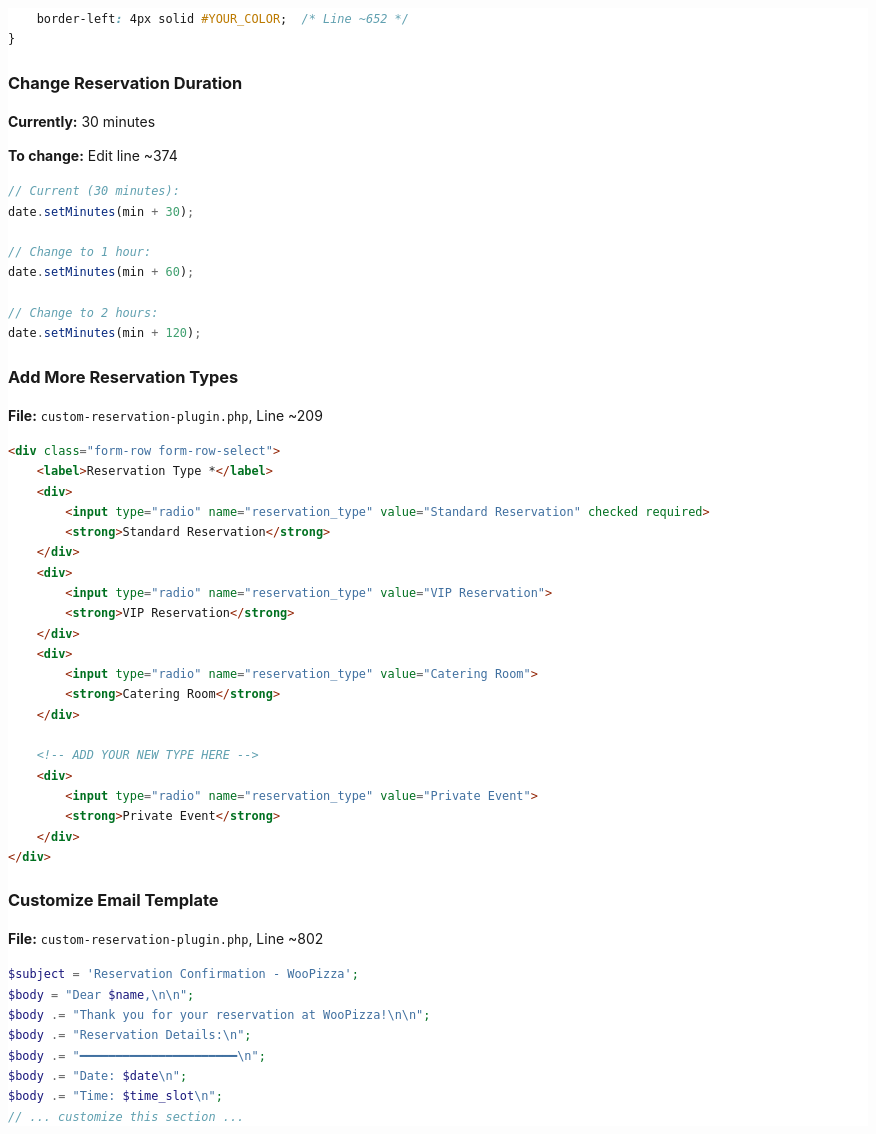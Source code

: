 ```css
    border-left: 4px solid #YOUR_COLOR;  /* Line ~652 */
}
```

### Change Reservation Duration

**Currently:** 30 minutes

**To change:** Edit line ~374

```javascript
// Current (30 minutes):
date.setMinutes(min + 30);

// Change to 1 hour:
date.setMinutes(min + 60);

// Change to 2 hours:
date.setMinutes(min + 120);
```

### Add More Reservation Types

**File:** `custom-reservation-plugin.php`, Line ~209

```html
<div class="form-row form-row-select">
    <label>Reservation Type *</label>
    <div>
        <input type="radio" name="reservation_type" value="Standard Reservation" checked required>
        <strong>Standard Reservation</strong>
    </div>
    <div>
        <input type="radio" name="reservation_type" value="VIP Reservation">
        <strong>VIP Reservation</strong>
    </div>
    <div>
        <input type="radio" name="reservation_type" value="Catering Room">
        <strong>Catering Room</strong>
    </div>

    <!-- ADD YOUR NEW TYPE HERE -->
    <div>
        <input type="radio" name="reservation_type" value="Private Event">
        <strong>Private Event</strong>
    </div>
</div>
```

### Customize Email Template

**File:** `custom-reservation-plugin.php`, Line ~802

```php
$subject = 'Reservation Confirmation - WooPizza';
$body = "Dear $name,\n\n";
$body .= "Thank you for your reservation at WooPizza!\n\n";
$body .= "Reservation Details:\n";
$body .= "━━━━━━━━━━━━━━━━━━━━━━\n";
$body .= "Date: $date\n";
$body .= "Time: $time_slot\n";
// ... customize this section ...
```

